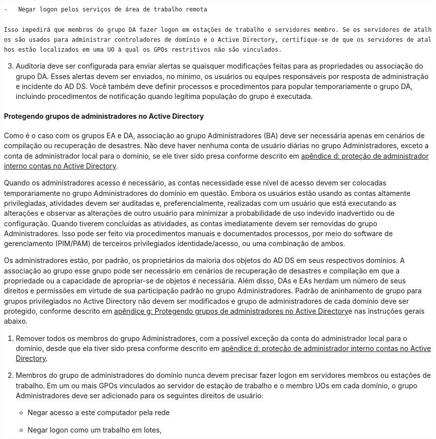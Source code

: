     -   Negar logon pelos serviços de área de trabalho remota  
  
    Isso impedirá que membros do grupo DA fazer logon em estações de trabalho e servidores membro. Se os servidores de atalhos são usados para administrar controladores de domínio e o Active Directory, certifique-se de que os servidores de atalhos estão localizados em uma UO à qual os GPOs restritivos não são vinculados.  
  
3.  Auditoria deve ser configurada para enviar alertas se quaisquer modificações feitas para as propriedades ou associação do grupo DA. Esses alertas devem ser enviados, no mínimo, os usuários ou equipes responsáveis por resposta de administração e incidente do AD DS. Você também deve definir processos e procedimentos para popular temporariamente o grupo DA, incluindo procedimentos de notificação quando legítima população do grupo é executada.  
  
#### <a name="securing-administrators-groups-in-active-directory"></a>Protegendo grupos de administradores no Active Directory  
Como é o caso com os grupos EA e DA, associação ao grupo Administradores (BA) deve ser necessária apenas em cenários de compilação ou recuperação de desastres. Não deve haver nenhuma conta de usuário diárias no grupo Administradores, exceto a conta de administrador local para o domínio, se ele tiver sido presa conforme descrito em [apêndice d: proteção de administrador interno contas no Active Directory](../../../ad-ds/plan/security-best-practices/Appendix-D--Securing-Built-In-Administrator-Accounts-in-Active-Directory.md).  
  
Quando os administradores acesso é necessário, as contas necessidade esse nível de acesso devem ser colocadas temporariamente no grupo Administradores do domínio em questão. Embora os usuários estão usando as contas altamente privilegiadas, atividades devem ser auditadas e, preferencialmente, realizadas com um usuário que está executando as alterações e observar as alterações de outro usuário para minimizar a probabilidade de uso indevido inadvertido ou de configuração. Quando tiverem concluídas as atividades, as contas imediatamente devem ser removidas do grupo Administradores. Isso pode ser feito via procedimentos manuais e documentados processos, por meio do software de gerenciamento (PIM/PAM) de terceiros privilegiados identidade/acesso, ou uma combinação de ambos.  
  
Os administradores estão, por padrão, os proprietários da maioria dos objetos do AD DS em seus respectivos domínios. A associação ao grupo esse grupo pode ser necessário em cenários de recuperação de desastres e compilação em que a propriedade ou a capacidade de apropriar-se de objetos é necessária. Além disso, DAs e EAs herdam um número de seus direitos e permissões em virtude de sua participação padrão no grupo Administradores. Padrão de aninhamento de grupo para grupos privilegiados no Active Directory não devem ser modificados e grupo de administradores de cada domínio deve ser protegido, conforme descrito em [apêndice g: Protegendo grupos de administradores no Active Directory](../../../ad-ds/plan/security-best-practices/Appendix-G--Securing-Administrators-Groups-in-Active-Directory.md)e nas instruções gerais abaixo.  
  
1.  Remover todos os membros do grupo Administradores, com a possível exceção da conta do administrador local para o domínio, desde que ela tiver sido presa conforme descrito em [apêndice d: proteção de administrador interno contas no Active Directory](../../../ad-ds/plan/security-best-practices/Appendix-D--Securing-Built-In-Administrator-Accounts-in-Active-Directory.md).  
  
2.  Membros do grupo de administradores do domínio nunca devem precisar fazer logon em servidores membros ou estações de trabalho. Em um ou mais GPOs vinculados ao servidor de estação de trabalho e o membro UOs em cada domínio, o grupo Administradores deve ser adicionado para os seguintes direitos de usuário:  
  
    -   Negar acesso a este computador pela rede  
  
    -   Negar logon como um trabalho em lotes,  
  